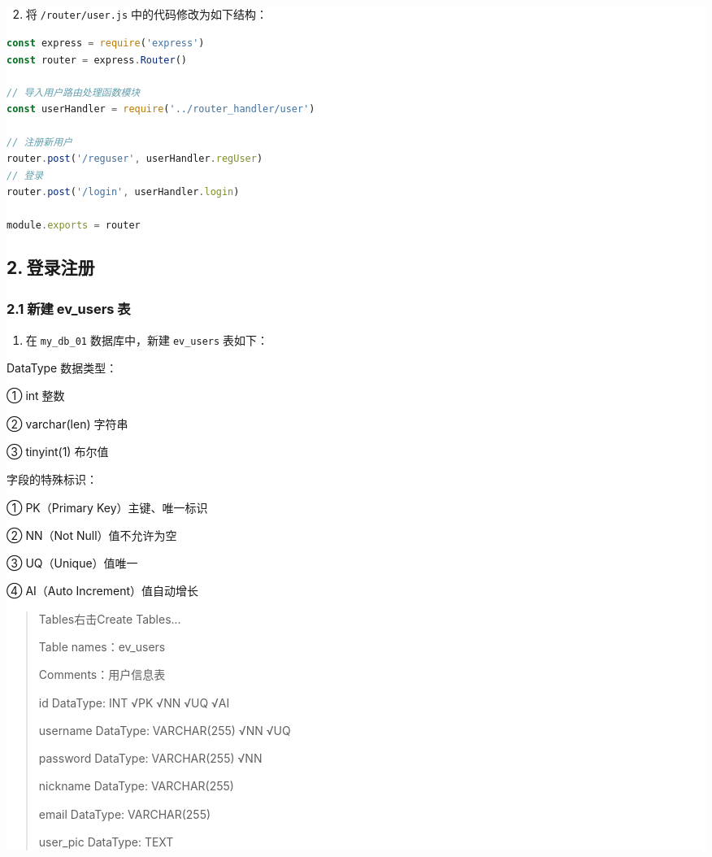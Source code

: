 2. 将 `/router/user.js` 中的代码修改为如下结构：

```js
const express = require('express')
const router = express.Router()

// 导入用户路由处理函数模块
const userHandler = require('../router_handler/user')

// 注册新用户
router.post('/reguser', userHandler.regUser)
// 登录
router.post('/login', userHandler.login)

module.exports = router
```

## 2. 登录注册

### 2.1 新建 ev_users 表

1. 在 `my_db_01` 数据库中，新建 `ev_users` 表如下：

DataType 数据类型：

① int 整数

② varchar(len) 字符串

③ tinyint(1) 布尔值

字段的特殊标识：

① PK（Primary Key）主键、唯一标识

② NN（Not Null）值不允许为空

③ UQ（Unique）值唯一

④ AI（Auto Increment）值自动增长

> Tables右击Create Tables...
>
> Table names：ev_users
>
> Comments：用户信息表
>
> id                DataType: INT                   √PK     √NN   √UQ    √AI
>
> username  DataType: VARCHAR(255)             √NN    √UQ
>
> password   DataType: VARCHAR(255)             √NN
>
> nickname   DataType: VARCHAR(255)
>
> email           DataType: VARCHAR(255)
>
> user_pic      DataType: TEXT
